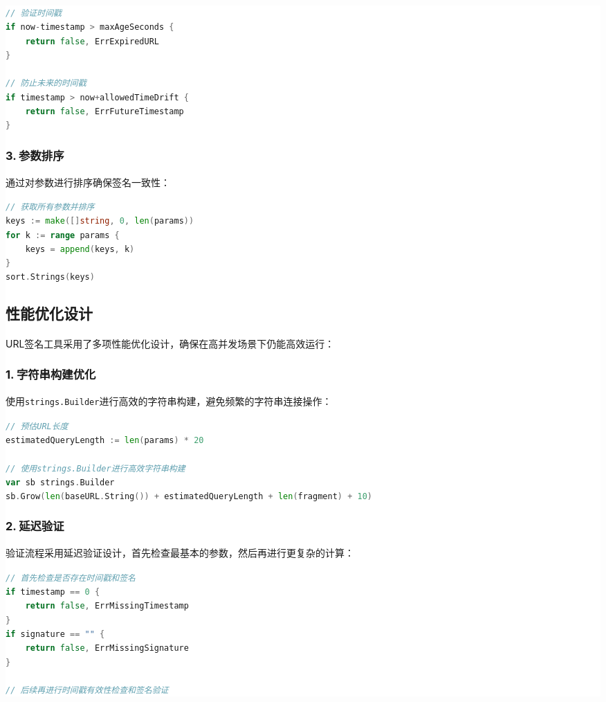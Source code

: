 ```go
// 验证时间戳
if now-timestamp > maxAgeSeconds {
    return false, ErrExpiredURL
}

// 防止未来的时间戳
if timestamp > now+allowedTimeDrift {
    return false, ErrFutureTimestamp
}
```

### 3. 参数排序

通过对参数进行排序确保签名一致性：

```go
// 获取所有参数并排序
keys := make([]string, 0, len(params))
for k := range params {
    keys = append(keys, k)
}
sort.Strings(keys)
```

## 性能优化设计

URL签名工具采用了多项性能优化设计，确保在高并发场景下仍能高效运行：

### 1. 字符串构建优化

使用`strings.Builder`进行高效的字符串构建，避免频繁的字符串连接操作：

```go
// 预估URL长度
estimatedQueryLength := len(params) * 20

// 使用strings.Builder进行高效字符串构建
var sb strings.Builder
sb.Grow(len(baseURL.String()) + estimatedQueryLength + len(fragment) + 10)
```

### 2. 延迟验证

验证流程采用延迟验证设计，首先检查最基本的参数，然后再进行更复杂的计算：

```go
// 首先检查是否存在时间戳和签名
if timestamp == 0 {
    return false, ErrMissingTimestamp
}
if signature == "" {
    return false, ErrMissingSignature
}

// 后续再进行时间戳有效性检查和签名验证
```
